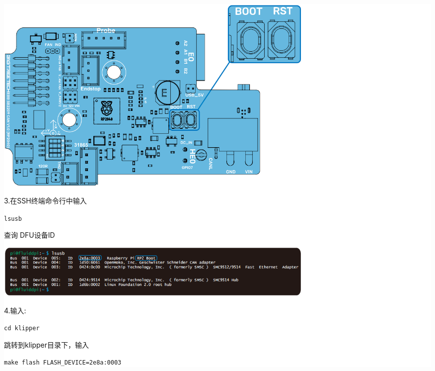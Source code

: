 <img src=img/EBB_SB2240_2209(RP2040)/EBB_SB2240_2209(RP2040)_software11.png width="600"/>

3.在SSH终端命令行中输入

```
lsusb
```

查询 DFU设备ID

<img src=img/EBB_SB2240_2209(RP2040)/EBB_SB2240_2209(RP2040)_software12.png width="600"/>

4.输入:

```
cd klipper 
```

跳转到klipper目录下，输入

```
make flash FLASH_DEVICE=2e8a:0003
```
